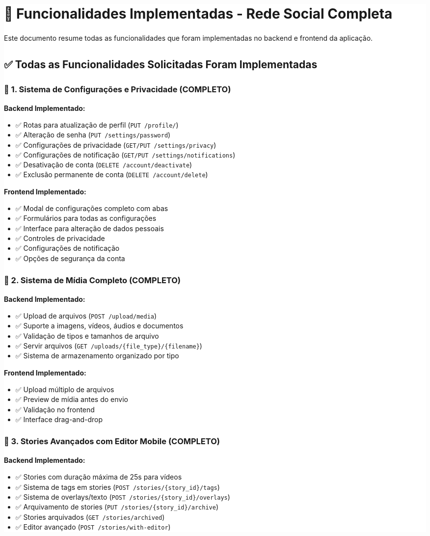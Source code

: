 # 🚀 Funcionalidades Implementadas - Rede Social Completa

Este documento resume todas as funcionalidades que foram implementadas no backend e frontend da aplicação.

## ✅ Todas as Funcionalidades Solicitadas Foram Implementadas

### 🔧 1. Sistema de Configurações e Privacidade (COMPLETO)

**Backend Implementado:**

- ✅ Rotas para atualização de perfil (`PUT /profile/`)
- ✅ Alteração de senha (`PUT /settings/password`)
- ✅ Configurações de privacidade (`GET/PUT /settings/privacy`)
- ✅ Configurações de notificação (`GET/PUT /settings/notifications`)
- ✅ Desativação de conta (`DELETE /account/deactivate`)
- ✅ Exclusão permanente de conta (`DELETE /account/delete`)

**Frontend Implementado:**

- ✅ Modal de configurações completo com abas
- ✅ Formulários para todas as configurações
- ✅ Interface para alteração de dados pessoais
- ✅ Controles de privacidade
- ✅ Configurações de notificação
- ✅ Opções de segurança da conta

### 📱 2. Sistema de Mídia Completo (COMPLETO)

**Backend Implementado:**

- ✅ Upload de arquivos (`POST /upload/media`)
- ✅ Suporte a imagens, vídeos, áudios e documentos
- ✅ Validação de tipos e tamanhos de arquivo
- ✅ Servir arquivos (`GET /uploads/{file_type}/{filename}`)
- ✅ Sistema de armazenamento organizado por tipo

**Frontend Implementado:**

- ✅ Upload múltiplo de arquivos
- ✅ Preview de mídia antes do envio
- ✅ Validação no frontend
- ✅ Interface drag-and-drop

### 📖 3. Stories Avançados com Editor Mobile (COMPLETO)

**Backend Implementado:**

- ✅ Stories com duração máxima de 25s para vídeos
- ✅ Sistema de tags em stories (`POST /stories/{story_id}/tags`)
- ✅ Sistema de overlays/texto (`POST /stories/{story_id}/overlays`)
- ✅ Arquivamento de stories (`PUT /stories/{story_id}/archive`)
- ✅ Stories arquivados (`GET /stories/archived`)
- ✅ Editor avançado (`POST /stories/with-editor`)

